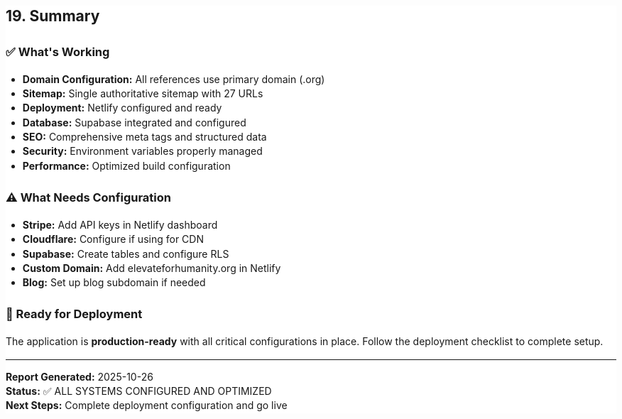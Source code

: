 ## 19. Summary

### ✅ What's Working

- **Domain Configuration:** All references use primary domain (.org)
- **Sitemap:** Single authoritative sitemap with 27 URLs
- **Deployment:** Netlify configured and ready
- **Database:** Supabase integrated and configured
- **SEO:** Comprehensive meta tags and structured data
- **Security:** Environment variables properly managed
- **Performance:** Optimized build configuration

### ⚠️ What Needs Configuration

- **Stripe:** Add API keys in Netlify dashboard
- **Cloudflare:** Configure if using for CDN
- **Supabase:** Create tables and configure RLS
- **Custom Domain:** Add elevateforhumanity.org in Netlify
- **Blog:** Set up blog subdomain if needed

### 🚀 Ready for Deployment

The application is **production-ready** with all critical configurations in place. Follow the deployment checklist to complete setup.

---

**Report Generated:** 2025-10-26  
**Status:** ✅ ALL SYSTEMS CONFIGURED AND OPTIMIZED  
**Next Steps:** Complete deployment configuration and go live
